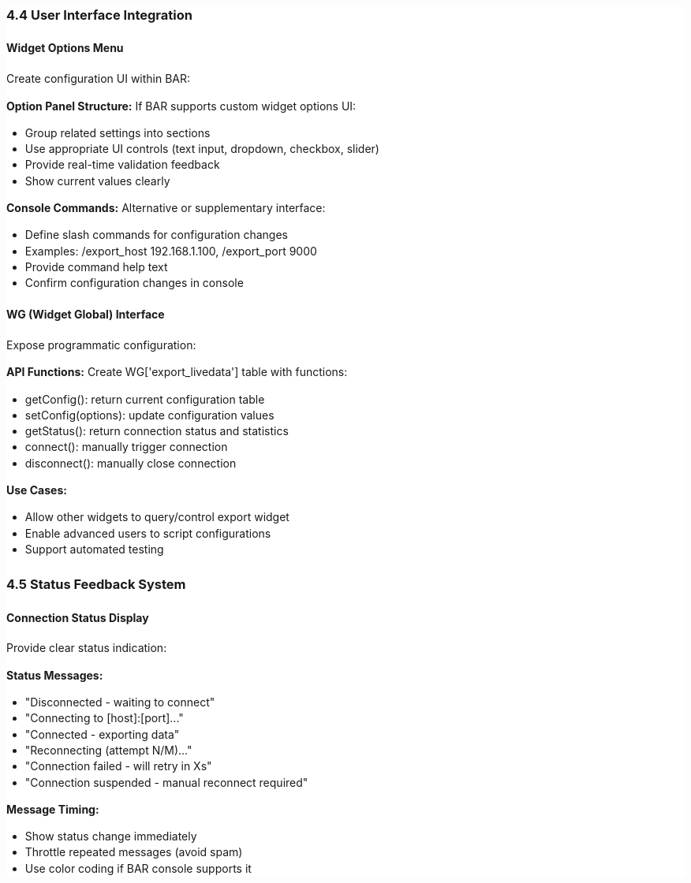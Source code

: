 ### 4.4 User Interface Integration

#### Widget Options Menu

Create configuration UI within BAR:

**Option Panel Structure:** If BAR supports custom widget options UI:

- Group related settings into sections
- Use appropriate UI controls (text input, dropdown, checkbox, slider)
- Provide real-time validation feedback
- Show current values clearly

**Console Commands:** Alternative or supplementary interface:

- Define slash commands for configuration changes
- Examples: /export_host 192.168.1.100, /export_port 9000
- Provide command help text
- Confirm configuration changes in console

#### WG (Widget Global) Interface

Expose programmatic configuration:

**API Functions:** Create WG['export_livedata'] table with functions:

- getConfig(): return current configuration table
- setConfig(options): update configuration values
- getStatus(): return connection status and statistics
- connect(): manually trigger connection
- disconnect(): manually close connection

**Use Cases:**

- Allow other widgets to query/control export widget
- Enable advanced users to script configurations
- Support automated testing

### 4.5 Status Feedback System

#### Connection Status Display

Provide clear status indication:

**Status Messages:**

- "Disconnected - waiting to connect"
- "Connecting to [host]:[port]..."
- "Connected - exporting data"
- "Reconnecting (attempt N/M)..."
- "Connection failed - will retry in Xs"
- "Connection suspended - manual reconnect required"

**Message Timing:**

- Show status change immediately
- Throttle repeated messages (avoid spam)
- Use color coding if BAR console supports it
